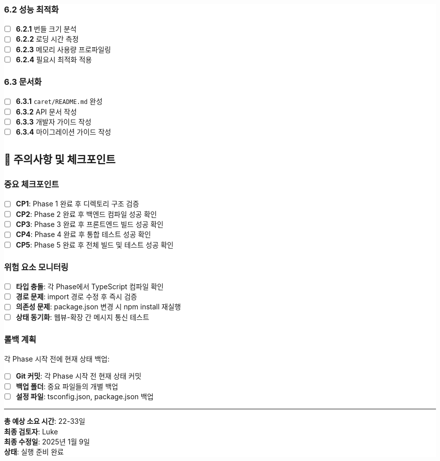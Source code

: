 ### 6.2 성능 최적화
- [ ] **6.2.1** 번들 크기 분석
- [ ] **6.2.2** 로딩 시간 측정
- [ ] **6.2.3** 메모리 사용량 프로파일링
- [ ] **6.2.4** 필요시 최적화 적용

### 6.3 문서화
- [ ] **6.3.1** `caret/README.md` 완성
- [ ] **6.3.2** API 문서 작성
- [ ] **6.3.3** 개발자 가이드 작성
- [ ] **6.3.4** 마이그레이션 가이드 작성

## 🚨 주의사항 및 체크포인트

### 중요 체크포인트
- [ ] **CP1**: Phase 1 완료 후 디렉토리 구조 검증
- [ ] **CP2**: Phase 2 완료 후 백엔드 컴파일 성공 확인
- [ ] **CP3**: Phase 3 완료 후 프론트엔드 빌드 성공 확인
- [ ] **CP4**: Phase 4 완료 후 통합 테스트 성공 확인
- [ ] **CP5**: Phase 5 완료 후 전체 빌드 및 테스트 성공 확인

### 위험 요소 모니터링
- [ ] **타입 충돌**: 각 Phase에서 TypeScript 컴파일 확인
- [ ] **경로 문제**: import 경로 수정 후 즉시 검증
- [ ] **의존성 문제**: package.json 변경 시 npm install 재실행
- [ ] **상태 동기화**: 웹뷰-확장 간 메시지 통신 테스트

### 롤백 계획
각 Phase 시작 전에 현재 상태 백업:
- [ ] **Git 커밋**: 각 Phase 시작 전 현재 상태 커밋
- [ ] **백업 폴더**: 중요 파일들의 개별 백업
- [ ] **설정 파일**: tsconfig.json, package.json 백업

---

**총 예상 소요 시간**: 22-33일  
**최종 검토자**: Luke  
**최종 수정일**: 2025년 1월 9일  
**상태**: 실행 준비 완료 